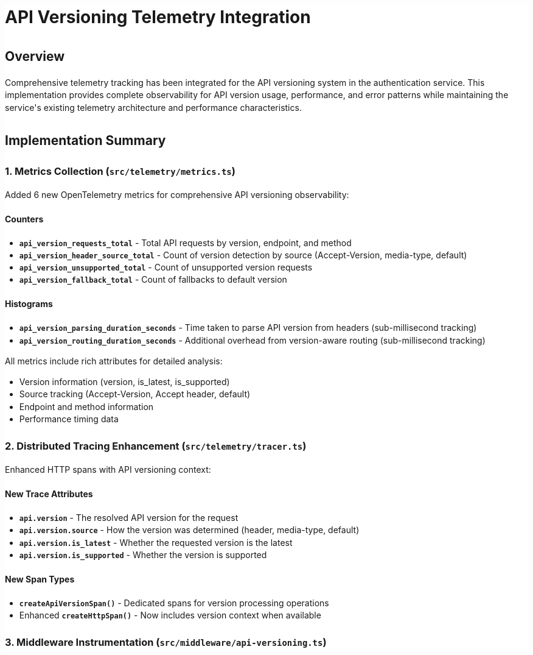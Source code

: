 # API Versioning Telemetry Integration

## Overview

Comprehensive telemetry tracking has been integrated for the API versioning system in the authentication service. This implementation provides complete observability for API version usage, performance, and error patterns while maintaining the service's existing telemetry architecture and performance characteristics.

## Implementation Summary

### 1. Metrics Collection (`src/telemetry/metrics.ts`)

Added 6 new OpenTelemetry metrics for comprehensive API versioning observability:

#### Counters
- **`api_version_requests_total`** - Total API requests by version, endpoint, and method
- **`api_version_header_source_total`** - Count of version detection by source (Accept-Version, media-type, default)
- **`api_version_unsupported_total`** - Count of unsupported version requests
- **`api_version_fallback_total`** - Count of fallbacks to default version

#### Histograms
- **`api_version_parsing_duration_seconds`** - Time taken to parse API version from headers (sub-millisecond tracking)
- **`api_version_routing_duration_seconds`** - Additional overhead from version-aware routing (sub-millisecond tracking)

All metrics include rich attributes for detailed analysis:
- Version information (version, is_latest, is_supported)
- Source tracking (Accept-Version, Accept header, default)
- Endpoint and method information
- Performance timing data

### 2. Distributed Tracing Enhancement (`src/telemetry/tracer.ts`)

Enhanced HTTP spans with API versioning context:

#### New Trace Attributes
- **`api.version`** - The resolved API version for the request
- **`api.version.source`** - How the version was determined (header, media-type, default)
- **`api.version.is_latest`** - Whether the requested version is the latest
- **`api.version.is_supported`** - Whether the version is supported

#### New Span Types
- **`createApiVersionSpan()`** - Dedicated spans for version processing operations
- Enhanced **`createHttpSpan()`** - Now includes version context when available

### 3. Middleware Instrumentation (`src/middleware/api-versioning.ts`)
